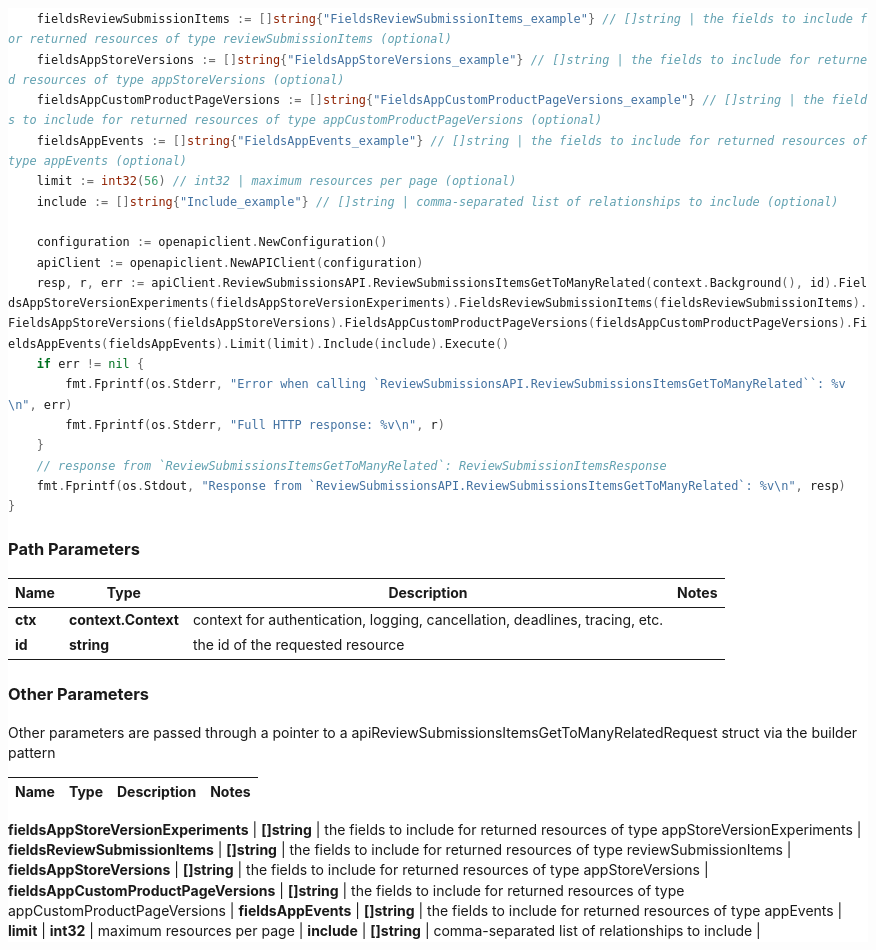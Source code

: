 ```go
    fieldsReviewSubmissionItems := []string{"FieldsReviewSubmissionItems_example"} // []string | the fields to include for returned resources of type reviewSubmissionItems (optional)
    fieldsAppStoreVersions := []string{"FieldsAppStoreVersions_example"} // []string | the fields to include for returned resources of type appStoreVersions (optional)
    fieldsAppCustomProductPageVersions := []string{"FieldsAppCustomProductPageVersions_example"} // []string | the fields to include for returned resources of type appCustomProductPageVersions (optional)
    fieldsAppEvents := []string{"FieldsAppEvents_example"} // []string | the fields to include for returned resources of type appEvents (optional)
    limit := int32(56) // int32 | maximum resources per page (optional)
    include := []string{"Include_example"} // []string | comma-separated list of relationships to include (optional)

    configuration := openapiclient.NewConfiguration()
    apiClient := openapiclient.NewAPIClient(configuration)
    resp, r, err := apiClient.ReviewSubmissionsAPI.ReviewSubmissionsItemsGetToManyRelated(context.Background(), id).FieldsAppStoreVersionExperiments(fieldsAppStoreVersionExperiments).FieldsReviewSubmissionItems(fieldsReviewSubmissionItems).FieldsAppStoreVersions(fieldsAppStoreVersions).FieldsAppCustomProductPageVersions(fieldsAppCustomProductPageVersions).FieldsAppEvents(fieldsAppEvents).Limit(limit).Include(include).Execute()
    if err != nil {
        fmt.Fprintf(os.Stderr, "Error when calling `ReviewSubmissionsAPI.ReviewSubmissionsItemsGetToManyRelated``: %v\n", err)
        fmt.Fprintf(os.Stderr, "Full HTTP response: %v\n", r)
    }
    // response from `ReviewSubmissionsItemsGetToManyRelated`: ReviewSubmissionItemsResponse
    fmt.Fprintf(os.Stdout, "Response from `ReviewSubmissionsAPI.ReviewSubmissionsItemsGetToManyRelated`: %v\n", resp)
}
```

### Path Parameters


Name | Type | Description  | Notes
------------- | ------------- | ------------- | -------------
**ctx** | **context.Context** | context for authentication, logging, cancellation, deadlines, tracing, etc.
**id** | **string** | the id of the requested resource | 

### Other Parameters

Other parameters are passed through a pointer to a apiReviewSubmissionsItemsGetToManyRelatedRequest struct via the builder pattern


Name | Type | Description  | Notes
------------- | ------------- | ------------- | -------------

 **fieldsAppStoreVersionExperiments** | **[]string** | the fields to include for returned resources of type appStoreVersionExperiments | 
 **fieldsReviewSubmissionItems** | **[]string** | the fields to include for returned resources of type reviewSubmissionItems | 
 **fieldsAppStoreVersions** | **[]string** | the fields to include for returned resources of type appStoreVersions | 
 **fieldsAppCustomProductPageVersions** | **[]string** | the fields to include for returned resources of type appCustomProductPageVersions | 
 **fieldsAppEvents** | **[]string** | the fields to include for returned resources of type appEvents | 
 **limit** | **int32** | maximum resources per page | 
 **include** | **[]string** | comma-separated list of relationships to include | 
